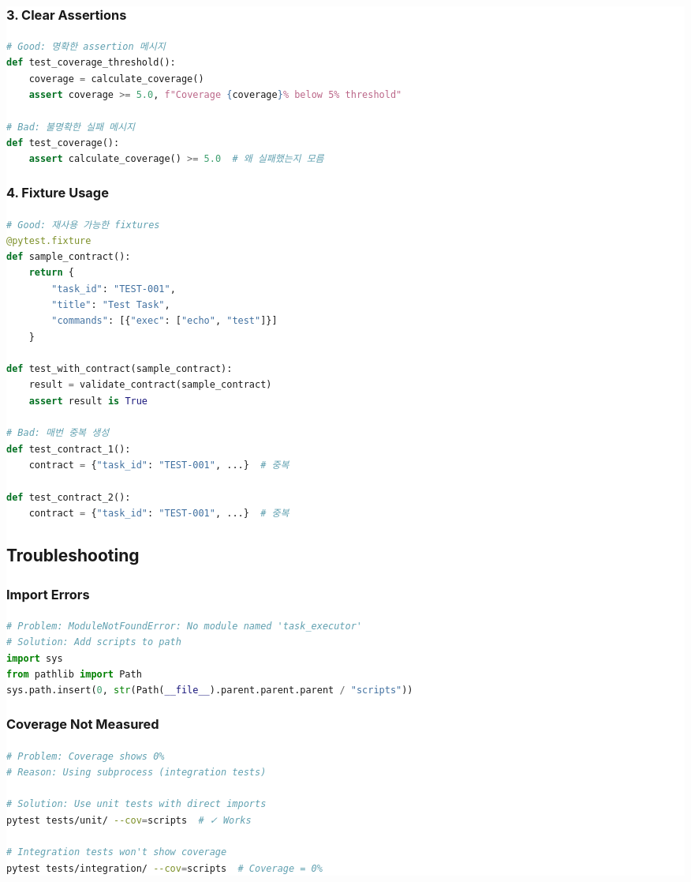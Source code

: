 ### 3. Clear Assertions
```python
# Good: 명확한 assertion 메시지
def test_coverage_threshold():
    coverage = calculate_coverage()
    assert coverage >= 5.0, f"Coverage {coverage}% below 5% threshold"

# Bad: 불명확한 실패 메시지
def test_coverage():
    assert calculate_coverage() >= 5.0  # 왜 실패했는지 모름
```

### 4. Fixture Usage
```python
# Good: 재사용 가능한 fixtures
@pytest.fixture
def sample_contract():
    return {
        "task_id": "TEST-001",
        "title": "Test Task",
        "commands": [{"exec": ["echo", "test"]}]
    }

def test_with_contract(sample_contract):
    result = validate_contract(sample_contract)
    assert result is True

# Bad: 매번 중복 생성
def test_contract_1():
    contract = {"task_id": "TEST-001", ...}  # 중복

def test_contract_2():
    contract = {"task_id": "TEST-001", ...}  # 중복
```

## Troubleshooting

### Import Errors
```python
# Problem: ModuleNotFoundError: No module named 'task_executor'
# Solution: Add scripts to path
import sys
from pathlib import Path
sys.path.insert(0, str(Path(__file__).parent.parent.parent / "scripts"))
```

### Coverage Not Measured
```bash
# Problem: Coverage shows 0%
# Reason: Using subprocess (integration tests)

# Solution: Use unit tests with direct imports
pytest tests/unit/ --cov=scripts  # ✓ Works

# Integration tests won't show coverage
pytest tests/integration/ --cov=scripts  # Coverage = 0%
```
